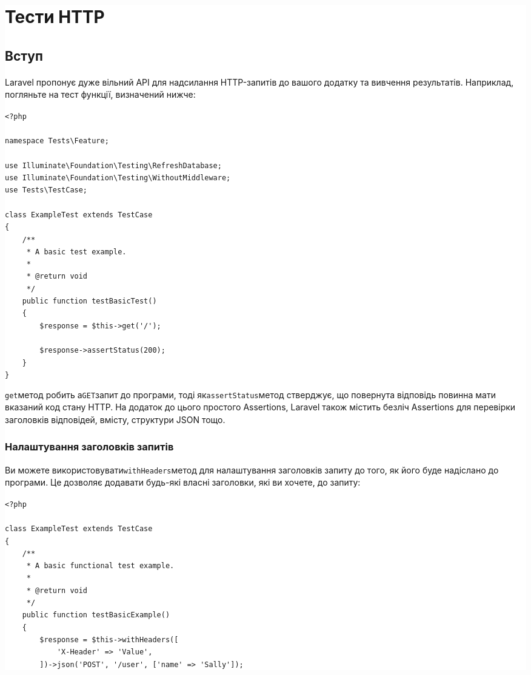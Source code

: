# Тести HTTP

[comment]: <> (-   [Вступ]&#40;#introduction&#41;)

[comment]: <> (    -   [Налаштування заголовків запитів]&#40;#customizing-request-headers&#41;)

[comment]: <> (    -   [Cookies]&#40;#cookies&#41;)

[comment]: <> (    -   [Відповіді на Debugging]&#40;#debugging-responses&#41;)

[comment]: <> (-   [Сесія / Аутентифікація]&#40;#session-and-authentication&#41;)

[comment]: <> (-   [Тестування JSON API]&#40;#testing-json-apis&#41;)

[comment]: <> (-   [Тестування завантаження файлів]&#40;#testing-file-uploads&#41;)

[comment]: <> (-   [Перевірка Views]&#40;#testing-views&#41;)

[comment]: <> (-   [Доступні Assertions]&#40;#available-assertions&#41;)

[comment]: <> (    -   [Assertions відповіді]&#40;#response-assertions&#41;)

[comment]: <> (    -   [Assertions автентифікації]&#40;#authentication-assertions&#41;)

<a name="introduction"></a>

## Вступ

Laravel пропонує дуже вільний API для надсилання HTTP-запитів до вашого додатку та вивчення результатів. Наприклад, погляньте на тест функції, визначений нижче:

    <?php

    namespace Tests\Feature;

    use Illuminate\Foundation\Testing\RefreshDatabase;
    use Illuminate\Foundation\Testing\WithoutMiddleware;
    use Tests\TestCase;

    class ExampleTest extends TestCase
    {
        /**
         * A basic test example.
         *
         * @return void
         */
        public function testBasicTest()
        {
            $response = $this->get('/');

            $response->assertStatus(200);
        }
    }

`get`метод робить a`GET`запит до програми, тоді як`assertStatus`метод стверджує, що повернута відповідь повинна мати вказаний код стану HTTP. На додаток до цього простого Assertions, Laravel також містить безліч Assertions для перевірки заголовків відповідей, вмісту, структури JSON тощо.

<a name="customizing-request-headers"></a>

### Налаштування заголовків запитів

Ви можете використовувати`withHeaders`метод для налаштування заголовків запиту до того, як його буде надіслано до програми. Це дозволяє додавати будь-які власні заголовки, які ви хочете, до запиту:

    <?php

    class ExampleTest extends TestCase
    {
        /**
         * A basic functional test example.
         *
         * @return void
         */
        public function testBasicExample()
        {
            $response = $this->withHeaders([
                'X-Header' => 'Value',
            ])->json('POST', '/user', ['name' => 'Sally']);
